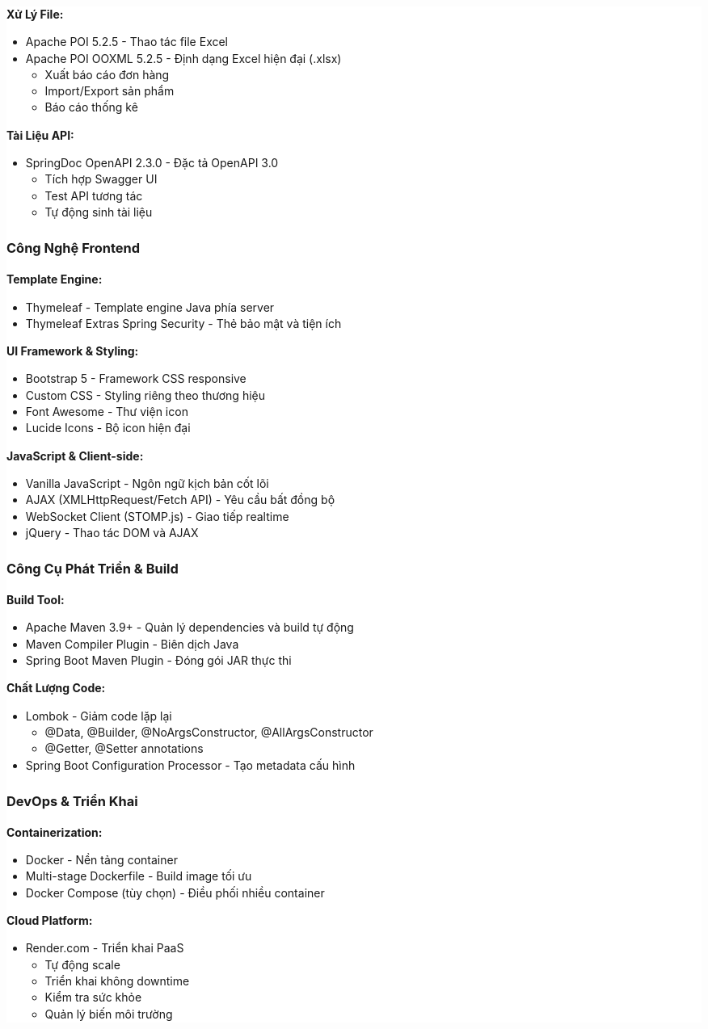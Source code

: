 **Xử Lý File:**
- Apache POI 5.2.5 - Thao tác file Excel
- Apache POI OOXML 5.2.5 - Định dạng Excel hiện đại (.xlsx)
  - Xuất báo cáo đơn hàng
  - Import/Export sản phẩm
  - Báo cáo thống kê

**Tài Liệu API:**
- SpringDoc OpenAPI 2.3.0 - Đặc tả OpenAPI 3.0
  - Tích hợp Swagger UI
  - Test API tương tác
  - Tự động sinh tài liệu

### Công Nghệ Frontend

**Template Engine:**
- Thymeleaf - Template engine Java phía server
- Thymeleaf Extras Spring Security - Thẻ bảo mật và tiện ích

**UI Framework & Styling:**
- Bootstrap 5 - Framework CSS responsive
- Custom CSS - Styling riêng theo thương hiệu
- Font Awesome - Thư viện icon
- Lucide Icons - Bộ icon hiện đại

**JavaScript & Client-side:**
- Vanilla JavaScript - Ngôn ngữ kịch bản cốt lõi
- AJAX (XMLHttpRequest/Fetch API) - Yêu cầu bất đồng bộ
- WebSocket Client (STOMP.js) - Giao tiếp realtime
- jQuery - Thao tác DOM và AJAX

### Công Cụ Phát Triển & Build

**Build Tool:**
- Apache Maven 3.9+ - Quản lý dependencies và build tự động
- Maven Compiler Plugin - Biên dịch Java
- Spring Boot Maven Plugin - Đóng gói JAR thực thi

**Chất Lượng Code:**
- Lombok - Giảm code lặp lại
  - @Data, @Builder, @NoArgsConstructor, @AllArgsConstructor
  - @Getter, @Setter annotations
- Spring Boot Configuration Processor - Tạo metadata cấu hình

### DevOps & Triển Khai

**Containerization:**
- Docker - Nền tảng container
- Multi-stage Dockerfile - Build image tối ưu
- Docker Compose (tùy chọn) - Điều phối nhiều container

**Cloud Platform:**
- Render.com - Triển khai PaaS
  - Tự động scale
  - Triển khai không downtime
  - Kiểm tra sức khỏe
  - Quản lý biến môi trường
